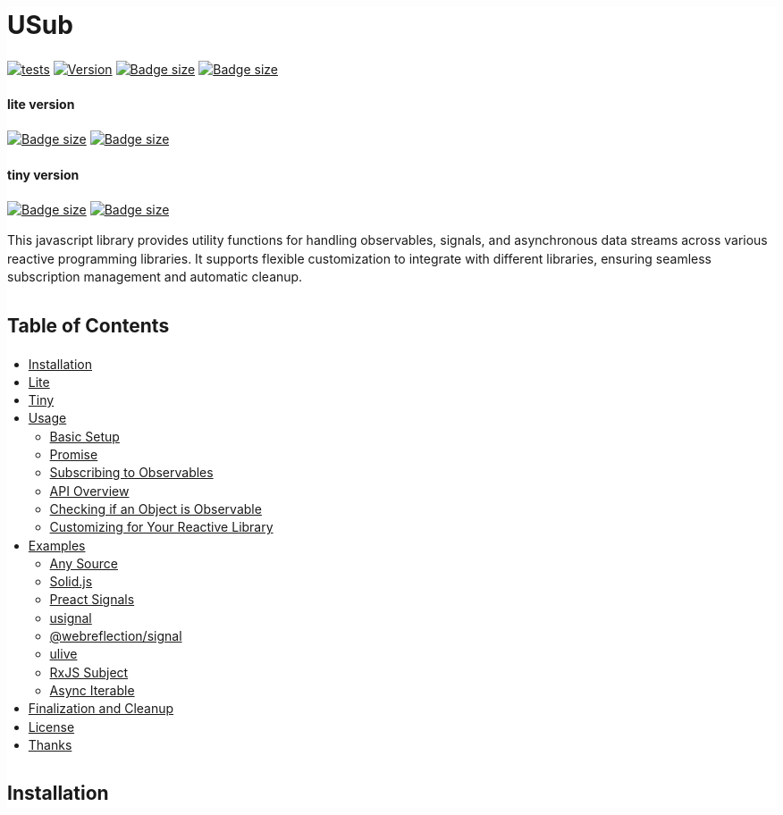 # USub

[![tests](https://github.com/kethan/usub/actions/workflows/node.js.yml/badge.svg)](https://github.com/kethan/usub/actions/workflows/node.js.yml) [![Version](https://img.shields.io/npm/v/usub.svg?color=success&style=flat-square)](https://www.npmjs.com/package/usub) [![Badge size](https://deno.bundlejs.com/badge?q=usub&treeshake=[*]&config={"compression":"brotli"})](https://unpkg.com/usub) [![Badge size](https://deno.bundlejs.com/badge?q=usub&treeshake=[*]&config={"compression":"gzip"})](https://unpkg.com/usub)

#### lite version

[![Badge size](https://deno.bundlejs.com/badge?q=usub/lite&treeshake=[*]&config={"compression":"brotli"})](https://unpkg.com/usub/lite) [![Badge size](https://deno.bundlejs.com/badge?q=usub/lite&treeshake=[*]&config={"compression":"gzip"})](https://unpkg.com/usub/lite)

#### tiny version

[![Badge size](https://deno.bundlejs.com/badge?q=usub/tiny&treeshake=[*]&config={"compression":"brotli"})](https://unpkg.com/usub/tiny) [![Badge size](https://deno.bundlejs.com/badge?q=usub/tiny&treeshake=[*]&config={"compression":"gzip"})](https://unpkg.com/usub/tiny)

This javascript library provides utility functions for handling observables, signals, and asynchronous data streams across various reactive programming libraries. It supports flexible customization to integrate with different libraries, ensuring seamless subscription management and automatic cleanup.

## Table of Contents

- [Installation](#installation)
- [Lite](#lite)
- [Tiny](#tiny)
- [Usage](#usage)
  - [Basic Setup](#basic-setup)
  - [Promise](#promise)
  - [Subscribing to Observables](#subscribing-to-observables)
  - [API Overview](#api-overview)
  - [Checking if an Object is Observable](#checking-if-an-object-is-observable)
  - [Customizing for Your Reactive Library](#customizing-for-your-reactive-library)
- [Examples](#examples)
  - [Any Source](#any-source)
  - [Solid.js](#solidjs)
  - [Preact Signals](#preact-signals)
  - [usignal](#usignal)
  - [@webreflection/signal](#webreflectionsignal)
  - [ulive](#ulive)
  - [RxJS Subject](#rxjs-subject)
  - [Async Iterable](#async-iterable)
- [Finalization and Cleanup](#finalization-and-cleanup)
- [License](#license)
- [Thanks](#thanks)

## Installation
